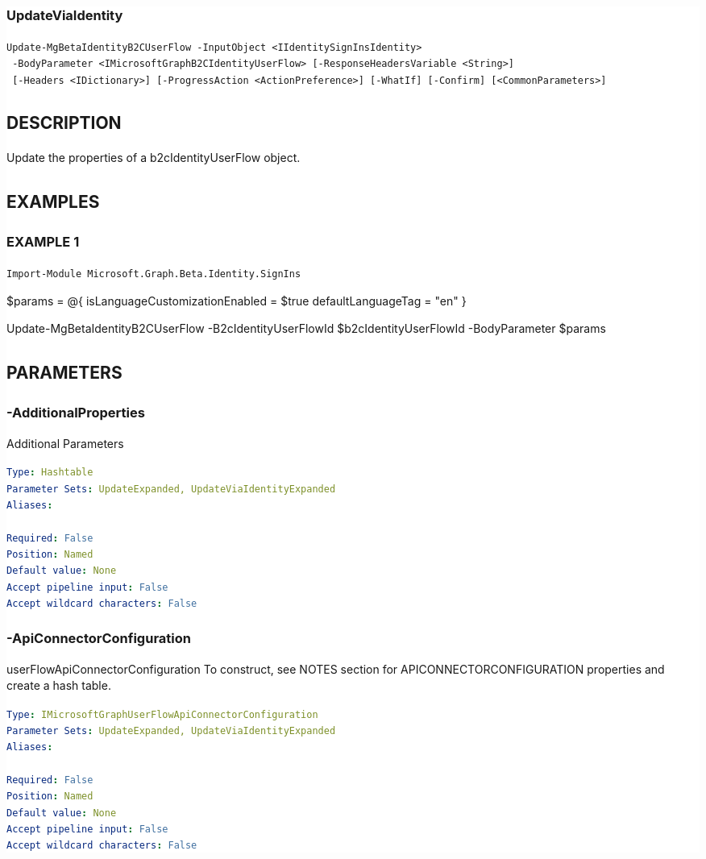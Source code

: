 ### UpdateViaIdentity
```
Update-MgBetaIdentityB2CUserFlow -InputObject <IIdentitySignInsIdentity>
 -BodyParameter <IMicrosoftGraphB2CIdentityUserFlow> [-ResponseHeadersVariable <String>]
 [-Headers <IDictionary>] [-ProgressAction <ActionPreference>] [-WhatIf] [-Confirm] [<CommonParameters>]
```

## DESCRIPTION
Update the properties of a b2cIdentityUserFlow object.

## EXAMPLES

### EXAMPLE 1
```
Import-Module Microsoft.Graph.Beta.Identity.SignIns
```

$params = @{
	isLanguageCustomizationEnabled = $true
	defaultLanguageTag = "en"
}

Update-MgBetaIdentityB2CUserFlow -B2cIdentityUserFlowId $b2cIdentityUserFlowId -BodyParameter $params

## PARAMETERS

### -AdditionalProperties
Additional Parameters

```yaml
Type: Hashtable
Parameter Sets: UpdateExpanded, UpdateViaIdentityExpanded
Aliases:

Required: False
Position: Named
Default value: None
Accept pipeline input: False
Accept wildcard characters: False
```

### -ApiConnectorConfiguration
userFlowApiConnectorConfiguration
To construct, see NOTES section for APICONNECTORCONFIGURATION properties and create a hash table.

```yaml
Type: IMicrosoftGraphUserFlowApiConnectorConfiguration
Parameter Sets: UpdateExpanded, UpdateViaIdentityExpanded
Aliases:

Required: False
Position: Named
Default value: None
Accept pipeline input: False
Accept wildcard characters: False
```
